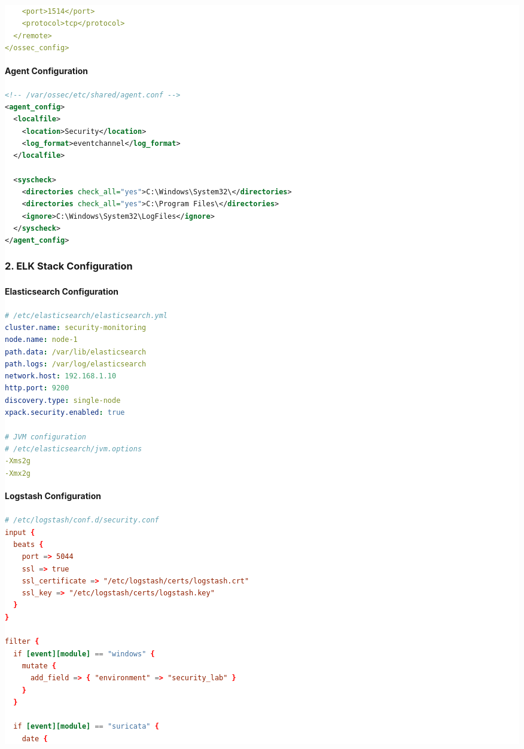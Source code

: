 ```yaml
    <port>1514</port>
    <protocol>tcp</protocol>
  </remote>
</ossec_config>
```

#### Agent Configuration
```xml
<!-- /var/ossec/etc/shared/agent.conf -->
<agent_config>
  <localfile>
    <location>Security</location>
    <log_format>eventchannel</log_format>
  </localfile>
  
  <syscheck>
    <directories check_all="yes">C:\Windows\System32\</directories>
    <directories check_all="yes">C:\Program Files\</directories>
    <ignore>C:\Windows\System32\LogFiles</ignore>
  </syscheck>
</agent_config>
```

### 2. ELK Stack Configuration

#### Elasticsearch Configuration
```yaml
# /etc/elasticsearch/elasticsearch.yml
cluster.name: security-monitoring
node.name: node-1
path.data: /var/lib/elasticsearch
path.logs: /var/log/elasticsearch
network.host: 192.168.1.10
http.port: 9200
discovery.type: single-node
xpack.security.enabled: true

# JVM configuration
# /etc/elasticsearch/jvm.options
-Xms2g
-Xmx2g
```

#### Logstash Configuration
```conf
# /etc/logstash/conf.d/security.conf
input {
  beats {
    port => 5044
    ssl => true
    ssl_certificate => "/etc/logstash/certs/logstash.crt"
    ssl_key => "/etc/logstash/certs/logstash.key"
  }
}

filter {
  if [event][module] == "windows" {
    mutate {
      add_field => { "environment" => "security_lab" }
    }
  }
  
  if [event][module] == "suricata" {
    date {
```